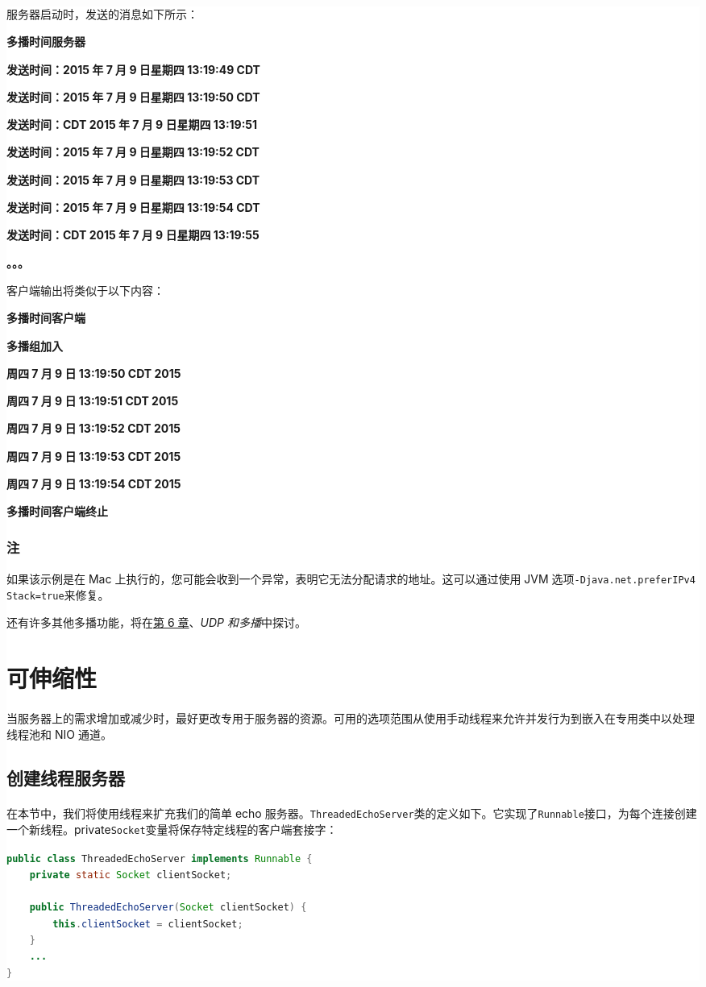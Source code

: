 服务器启动时，发送的消息如下所示：

**多播时间服务器**

**发送时间：2015 年 7 月 9 日星期四 13:19:49 CDT**

**发送时间：2015 年 7 月 9 日星期四 13:19:50 CDT**

**发送时间：CDT 2015 年 7 月 9 日星期四 13:19:51**

**发送时间：2015 年 7 月 9 日星期四 13:19:52 CDT**

**发送时间：2015 年 7 月 9 日星期四 13:19:53 CDT**

**发送时间：2015 年 7 月 9 日星期四 13:19:54 CDT**

**发送时间：CDT 2015 年 7 月 9 日星期四 13:19:55**

**。。。**

客户端输出将类似于以下内容：

**多播时间客户端**

**多播组加入**

**周四 7 月 9 日 13:19:50 CDT 2015**

**周四 7 月 9 日 13:19:51 CDT 2015**

**周四 7 月 9 日 13:19:52 CDT 2015**

**周四 7 月 9 日 13:19:53 CDT 2015**

**周四 7 月 9 日 13:19:54 CDT 2015**

**多播时间客户端终止**

### 注

如果该示例是在 Mac 上执行的，您可能会收到一个异常，表明它无法分配请求的地址。这可以通过使用 JVM 选项`-Djava.net.preferIPv4Stack=true`来修复。

还有许多其他多播功能，将在[第 6 章](6.html "Chapter 6. UDP and Multicasting")、*UDP 和多播*中探讨。

# 可伸缩性

当服务器上的需求增加或减少时，最好更改专用于服务器的资源。可用的选项范围从使用手动线程来允许并发行为到嵌入在专用类中以处理线程池和 NIO 通道。

## 创建线程服务器

在本节中，我们将使用线程来扩充我们的简单 echo 服务器。`ThreadedEchoServer`类的定义如下。它实现了`Runnable`接口，为每个连接创建一个新线程。private`Socket`变量将保存特定线程的客户端套接字：

```java
public class ThreadedEchoServer implements Runnable {
    private static Socket clientSocket;

    public ThreadedEchoServer(Socket clientSocket) {
        this.clientSocket = clientSocket;
    }
    ...
}
```
